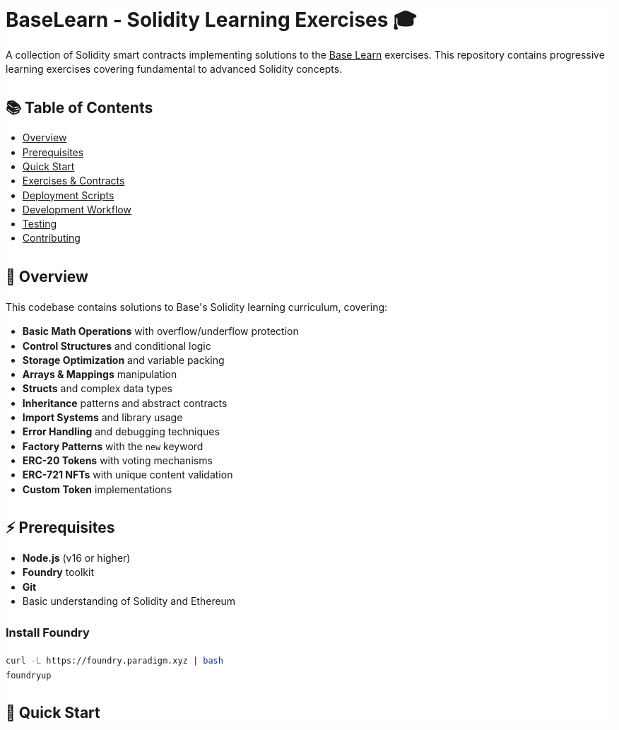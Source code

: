 # BaseLearn - Solidity Learning Exercises 🎓

A collection of Solidity smart contracts implementing solutions to the [Base Learn](https://docs.base.org/learn/welcome/) exercises. This repository contains progressive learning exercises covering fundamental to advanced Solidity concepts.

## 📚 Table of Contents

- [Overview](#overview)
- [Prerequisites](#prerequisites)
- [Quick Start](#quick-start)
- [Exercises & Contracts](#exercises--contracts)
- [Deployment Scripts](#deployment-scripts)
- [Development Workflow](#development-workflow)
- [Testing](#testing)
- [Contributing](#contributing)

## 🎯 Overview

This codebase contains solutions to Base's Solidity learning curriculum, covering:

- **Basic Math Operations** with overflow/underflow protection
- **Control Structures** and conditional logic
- **Storage Optimization** and variable packing
- **Arrays & Mappings** manipulation
- **Structs** and complex data types
- **Inheritance** patterns and abstract contracts
- **Import Systems** and library usage
- **Error Handling** and debugging techniques
- **Factory Patterns** with the `new` keyword
- **ERC-20 Tokens** with voting mechanisms
- **ERC-721 NFTs** with unique content validation
- **Custom Token** implementations

## ⚡ Prerequisites

- **Node.js** (v16 or higher)
- **Foundry** toolkit
- **Git**
- Basic understanding of Solidity and Ethereum

### Install Foundry

```bash
curl -L https://foundry.paradigm.xyz | bash
foundryup
```

## 🚀 Quick Start
